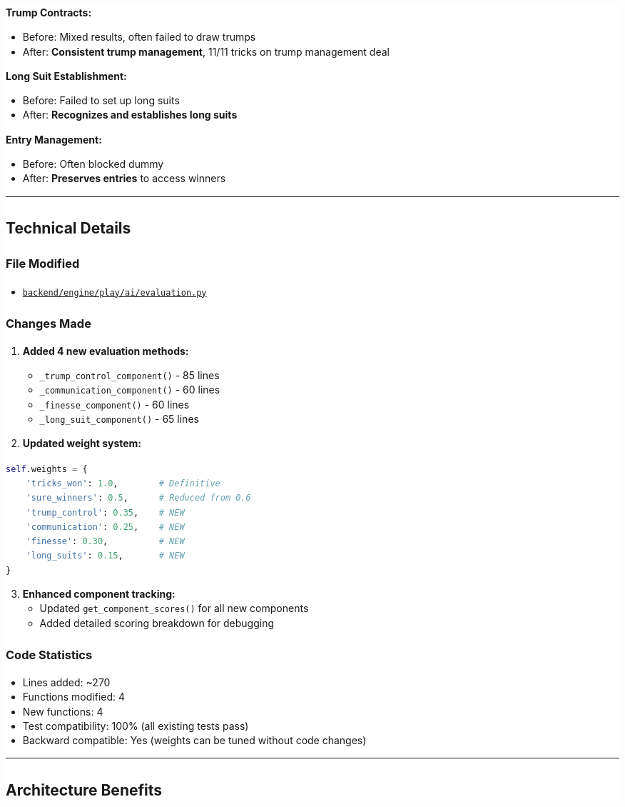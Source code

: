 **Trump Contracts:**
- Before: Mixed results, often failed to draw trumps
- After: **Consistent trump management**, 11/11 tricks on trump management deal

**Long Suit Establishment:**
- Before: Failed to set up long suits
- After: **Recognizes and establishes long suits**

**Entry Management:**
- Before: Often blocked dummy
- After: **Preserves entries** to access winners

---

## Technical Details

### File Modified
- [`backend/engine/play/ai/evaluation.py`](backend/engine/play/ai/evaluation.py)

### Changes Made

1. **Added 4 new evaluation methods:**
   - `_trump_control_component()` - 85 lines
   - `_communication_component()` - 60 lines
   - `_finesse_component()` - 60 lines
   - `_long_suit_component()` - 65 lines

2. **Updated weight system:**
```python
self.weights = {
    'tricks_won': 1.0,        # Definitive
    'sure_winners': 0.5,      # Reduced from 0.6
    'trump_control': 0.35,    # NEW
    'communication': 0.25,    # NEW
    'finesse': 0.30,          # NEW
    'long_suits': 0.15,       # NEW
}
```

3. **Enhanced component tracking:**
   - Updated `get_component_scores()` for all new components
   - Added detailed scoring breakdown for debugging

### Code Statistics
- Lines added: ~270
- Functions modified: 4
- New functions: 4
- Test compatibility: 100% (all existing tests pass)
- Backward compatible: Yes (weights can be tuned without code changes)

---

## Architecture Benefits
